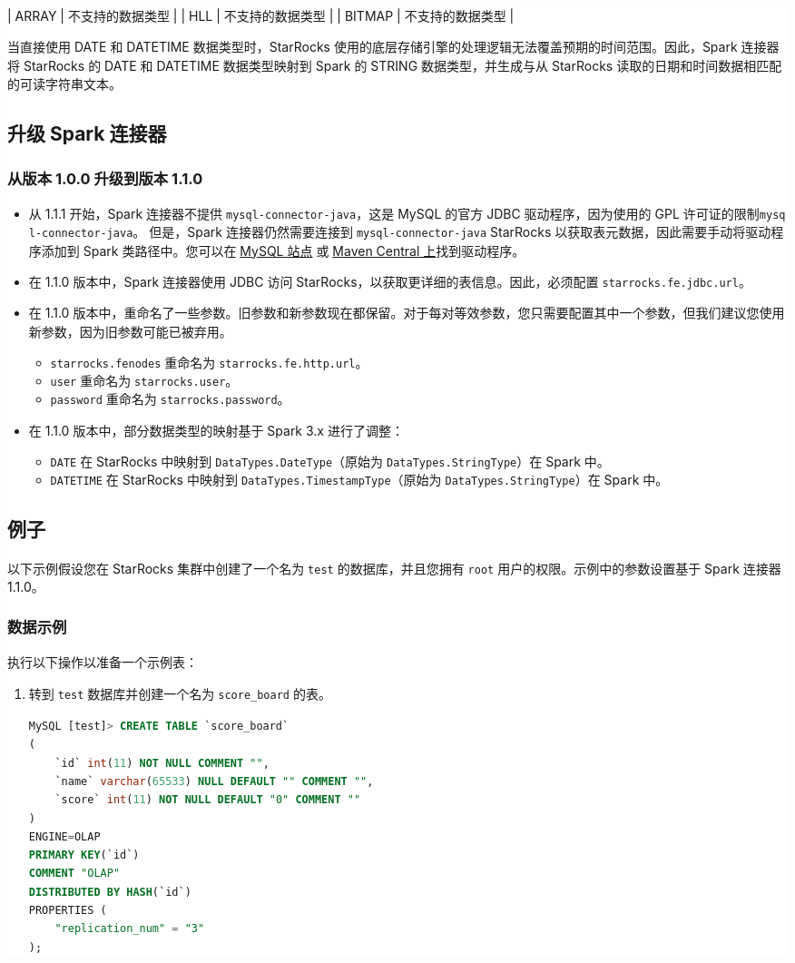 | ARRAY                | 不支持的数据类型   |
| HLL                  | 不支持的数据类型   |
| BITMAP               | 不支持的数据类型   |

当直接使用 DATE 和 DATETIME 数据类型时，StarRocks 使用的底层存储引擎的处理逻辑无法覆盖预期的时间范围。因此，Spark 连接器将 StarRocks 的 DATE 和 DATETIME 数据类型映射到 Spark 的 STRING 数据类型，并生成与从 StarRocks 读取的日期和时间数据相匹配的可读字符串文本。

## 升级 Spark 连接器

### 从版本 1.0.0 升级到版本 1.1.0

- 从 1.1.1 开始，Spark 连接器不提供 `mysql-connector-java`，这是 MySQL 的官方 JDBC 驱动程序，因为使用的 GPL 许可证的限制`mysql-connector-java`。
  但是，Spark 连接器仍然需要连接到 `mysql-connector-java` StarRocks 以获取表元数据，因此需要手动将驱动程序添加到 Spark 类路径中。您可以在 [MySQL 站点](https://dev.mysql.com/downloads/connector/j/) 或 [Maven Central 上](https://repo1.maven.org/maven2/mysql/mysql-connector-java/)找到驱动程序。
  
- 在 1.1.0 版本中，Spark 连接器使用 JDBC 访问 StarRocks，以获取更详细的表信息。因此，必须配置 `starrocks.fe.jdbc.url`。

- 在 1.1.0 版本中，重命名了一些参数。旧参数和新参数现在都保留。对于每对等效参数，您只需要配置其中一个参数，但我们建议您使用新参数，因为旧参数可能已被弃用。
  - `starrocks.fenodes` 重命名为 `starrocks.fe.http.url`。
  - `user` 重命名为 `starrocks.user`。
  - `password` 重命名为 `starrocks.password`。

- 在 1.1.0 版本中，部分数据类型的映射基于 Spark 3.x 进行了调整：
  - `DATE` 在 StarRocks 中映射到 `DataTypes.DateType`（原始为 `DataTypes.StringType`）在 Spark 中。
  - `DATETIME` 在 StarRocks 中映射到 `DataTypes.TimestampType`（原始为 `DataTypes.StringType`）在 Spark 中。

## 例子

以下示例假设您在 StarRocks 集群中创建了一个名为 `test` 的数据库，并且您拥有 `root` 用户的权限。示例中的参数设置基于 Spark 连接器 1.1.0。

### 数据示例

执行以下操作以准备一个示例表：

1. 转到 `test` 数据库并创建一个名为 `score_board` 的表。

   ```SQL
   MySQL [test]> CREATE TABLE `score_board`
   (
       `id` int(11) NOT NULL COMMENT "",
       `name` varchar(65533) NULL DEFAULT "" COMMENT "",
       `score` int(11) NOT NULL DEFAULT "0" COMMENT ""
   )
   ENGINE=OLAP
   PRIMARY KEY(`id`)
   COMMENT "OLAP"
   DISTRIBUTED BY HASH(`id`)
   PROPERTIES (
       "replication_num" = "3"
   );
   ```
